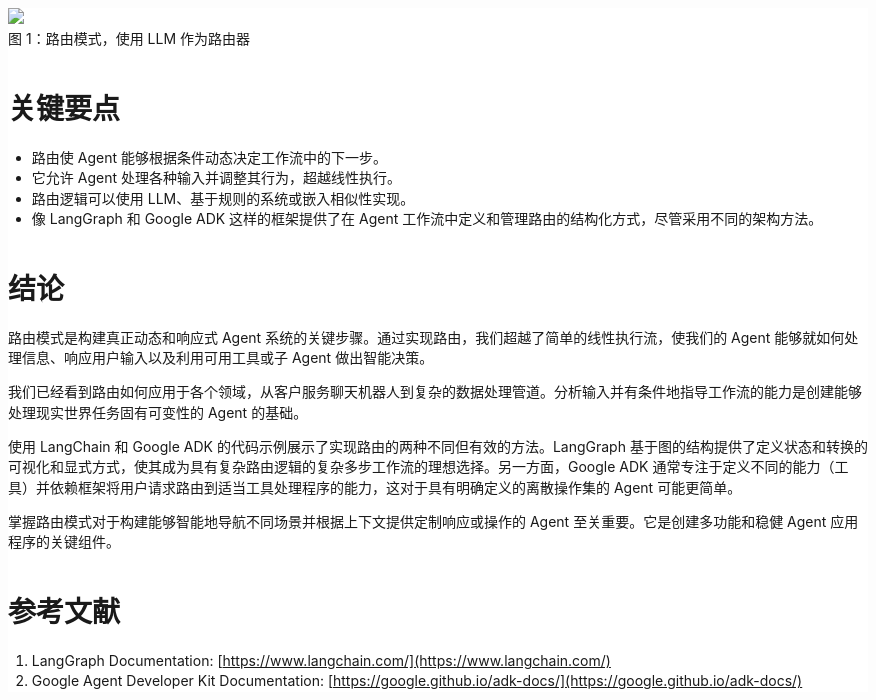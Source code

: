 ![][image1]  
图 1：路由模式，使用 LLM 作为路由器

# 关键要点

* 路由使 Agent 能够根据条件动态决定工作流中的下一步。
* 它允许 Agent 处理各种输入并调整其行为，超越线性执行。
* 路由逻辑可以使用 LLM、基于规则的系统或嵌入相似性实现。
* 像 LangGraph 和 Google ADK 这样的框架提供了在 Agent 工作流中定义和管理路由的结构化方式，尽管采用不同的架构方法。

# 结论

路由模式是构建真正动态和响应式 Agent 系统的关键步骤。通过实现路由，我们超越了简单的线性执行流，使我们的 Agent 能够就如何处理信息、响应用户输入以及利用可用工具或子 Agent 做出智能决策。

我们已经看到路由如何应用于各个领域，从客户服务聊天机器人到复杂的数据处理管道。分析输入并有条件地指导工作流的能力是创建能够处理现实世界任务固有可变性的 Agent 的基础。

使用 LangChain 和 Google ADK 的代码示例展示了实现路由的两种不同但有效的方法。LangGraph 基于图的结构提供了定义状态和转换的可视化和显式方式，使其成为具有复杂路由逻辑的复杂多步工作流的理想选择。另一方面，Google ADK 通常专注于定义不同的能力（工具）并依赖框架将用户请求路由到适当工具处理程序的能力，这对于具有明确定义的离散操作集的 Agent 可能更简单。

掌握路由模式对于构建能够智能地导航不同场景并根据上下文提供定制响应或操作的 Agent 至关重要。它是创建多功能和稳健 Agent 应用程序的关键组件。

# 参考文献

1. LangGraph Documentation: [https://www.langchain.com/](https://www.langchain.com/)
2. Google Agent Developer Kit Documentation: [https://google.github.io/adk-docs/](https://google.github.io/adk-docs/)

[image1]: ../images/chapter-2/image1.png